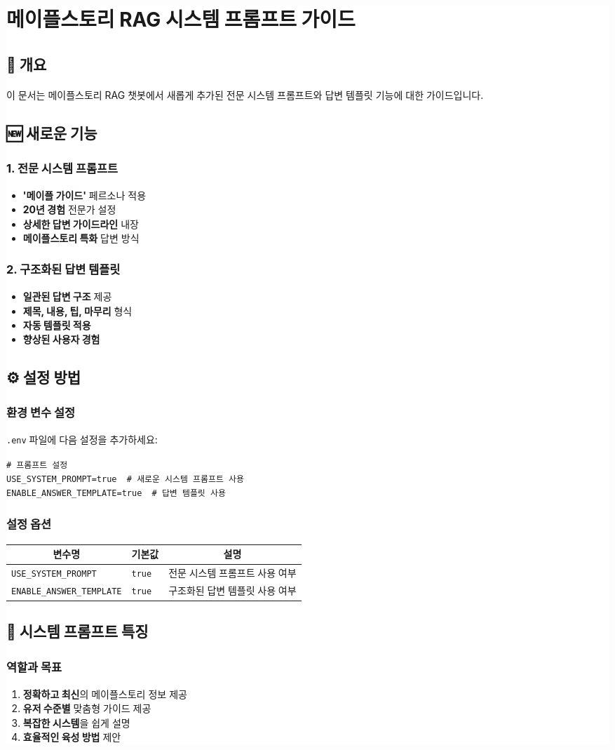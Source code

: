 # 메이플스토리 RAG 시스템 프롬프트 가이드

## 📝 개요

이 문서는 메이플스토리 RAG 챗봇에서 새롭게 추가된 전문 시스템 프롬프트와 답변 템플릿 기능에 대한 가이드입니다.

## 🆕 새로운 기능

### 1. 전문 시스템 프롬프트
- **'메이플 가이드'** 페르소나 적용
- **20년 경험** 전문가 설정
- **상세한 답변 가이드라인** 내장
- **메이플스토리 특화** 답변 방식

### 2. 구조화된 답변 템플릿
- **일관된 답변 구조** 제공
- **제목, 내용, 팁, 마무리** 형식
- **자동 템플릿 적용**
- **향상된 사용자 경험**

## ⚙️ 설정 방법

### 환경 변수 설정

`.env` 파일에 다음 설정을 추가하세요:

```env
# 프롬프트 설정
USE_SYSTEM_PROMPT=true  # 새로운 시스템 프롬프트 사용
ENABLE_ANSWER_TEMPLATE=true  # 답변 템플릿 사용
```

### 설정 옵션

| 변수명 | 기본값 | 설명 |
|--------|--------|------|
| `USE_SYSTEM_PROMPT` | `true` | 전문 시스템 프롬프트 사용 여부 |
| `ENABLE_ANSWER_TEMPLATE` | `true` | 구조화된 답변 템플릿 사용 여부 |

## 🎯 시스템 프롬프트 특징

### 역할과 목표
1. **정확하고 최신**의 메이플스토리 정보 제공
2. **유저 수준별** 맞춤형 가이드 제공
3. **복잡한 시스템**을 쉽게 설명
4. **효율적인 육성 방법** 제안
